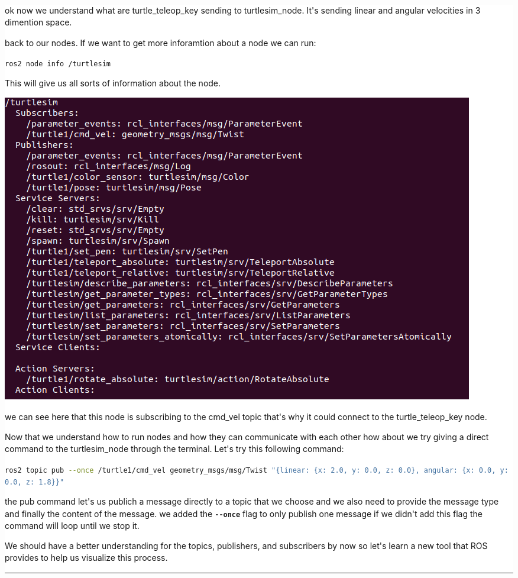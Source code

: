 ok now we understand what are turtle_teleop_key sending to turtlesim_node. It's sending linear and angular velocities in 3 dimention space.

back to our nodes. If we want to get more inforamtion about a node we can run:

```bash
ros2 node info /turtlesim 
```

This will give us all sorts of information about the node.

![topic](images/node_info.png)

we can see here that this node is subscribing to the cmd_vel topic that's why it could connect to the turtle_teleop_key node.

Now that we understand how to run nodes and how they can communicate with each other how about we try giving a direct command to the turtlesim_node through the terminal. Let's try this following command:

```bash
ros2 topic pub --once /turtle1/cmd_vel geometry_msgs/msg/Twist "{linear: {x: 2.0, y: 0.0, z: 0.0}, angular: {x: 0.0, y: 0.0, z: 1.8}}"
```

the pub command let's us publich a message directly to a topic that we choose and we also need to provide the message type and finally the content of the message. we added the **`--once`** flag to only publish one message if we didn't add this flag the command will loop until we stop it.

We should have a better understanding for the topics, publishers, and subscribers by now so let's learn a new tool that ROS provides to help us visualize this process.

---